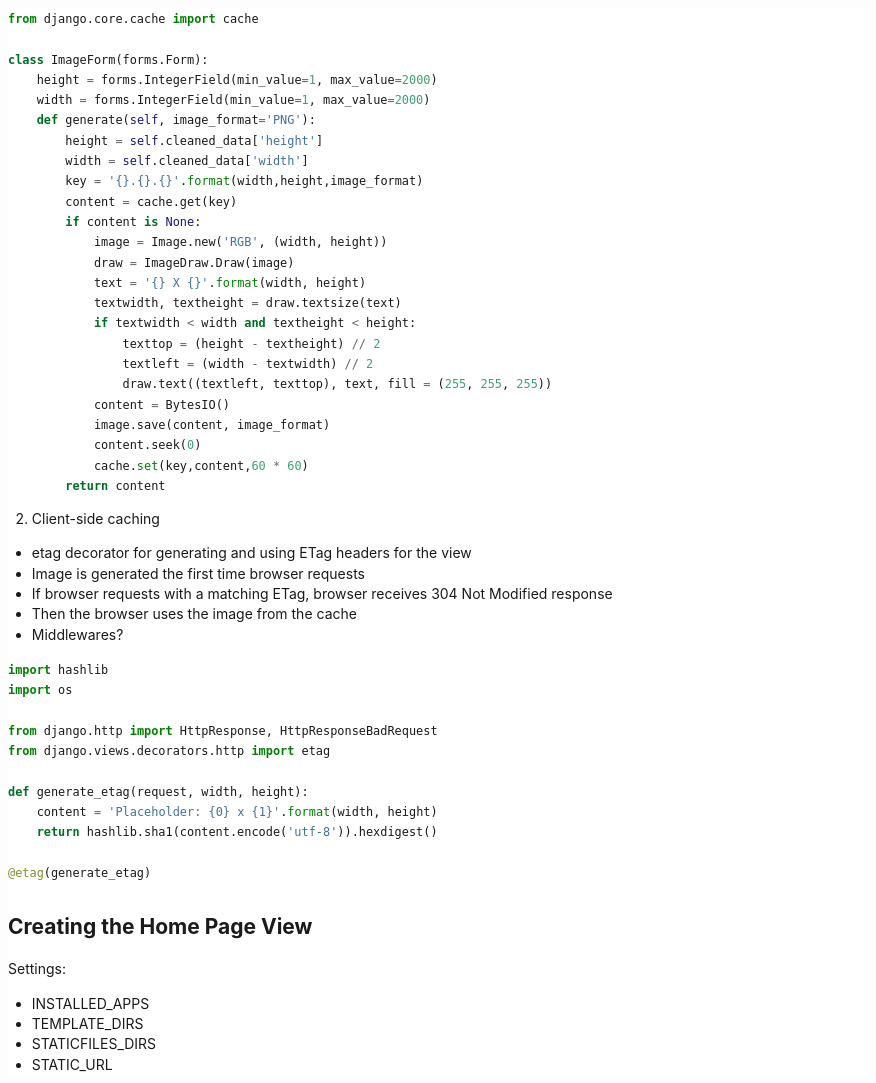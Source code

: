 ```python
from django.core.cache import cache

class ImageForm(forms.Form):
    height = forms.IntegerField(min_value=1, max_value=2000)
    width = forms.IntegerField(min_value=1, max_value=2000)
    def generate(self, image_format='PNG'):
        height = self.cleaned_data['height']
        width = self.cleaned_data['width']
        key = '{}.{}.{}'.format(width,height,image_format)
        content = cache.get(key)
        if content is None:
            image = Image.new('RGB', (width, height))
            draw = ImageDraw.Draw(image)
            text = '{} X {}'.format(width, height)
            textwidth, textheight = draw.textsize(text)
            if textwidth < width and textheight < height:
                texttop = (height - textheight) // 2
                textleft = (width - textwidth) // 2
                draw.text((textleft, texttop), text, fill = (255, 255, 255))
            content = BytesIO()
            image.save(content, image_format)
            content.seek(0)
            cache.set(key,content,60 * 60)
        return content
```

2. Client-side caching
  - etag decorator for generating and using ETag headers for the view
  - Image is generated the first time browser requests
  - If browser requests with a matching ETag, browser receives 304 Not Modified response
  - Then the browser uses the image from the cache
  - Middlewares?

```python
import hashlib
import os

from django.http import HttpResponse, HttpResponseBadRequest
from django.views.decorators.http import etag

def generate_etag(request, width, height):
    content = 'Placeholder: {0} x {1}'.format(width, height)
    return hashlib.sha1(content.encode('utf-8')).hexdigest()

@etag(generate_etag)
```

## Creating the Home Page View

Settings:
- INSTALLED_APPS
- TEMPLATE_DIRS
- STATICFILES_DIRS
- STATIC_URL
